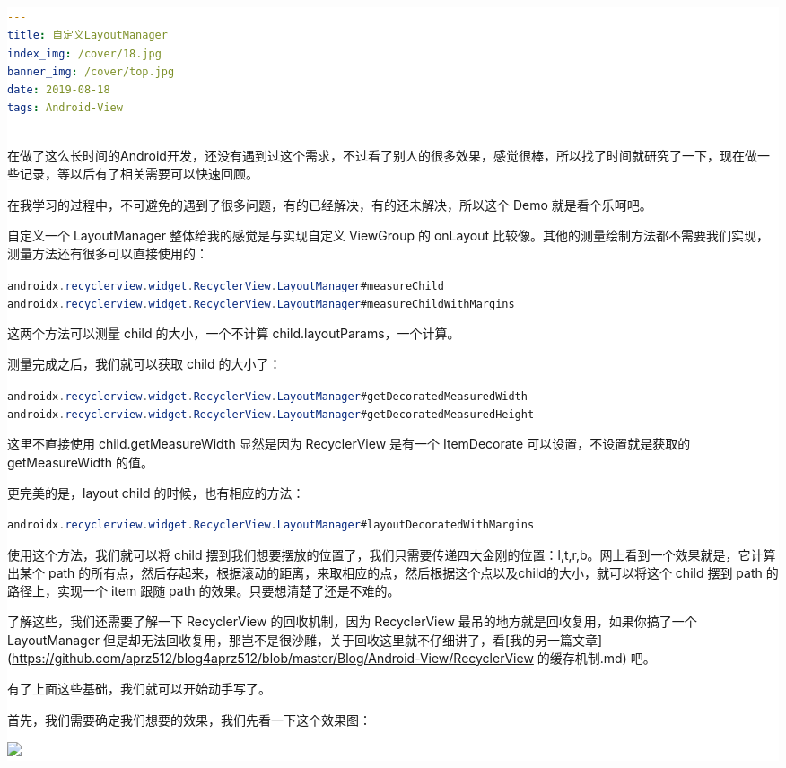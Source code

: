 ```yaml
---
title: 自定义LayoutManager
index_img: /cover/18.jpg
banner_img: /cover/top.jpg
date: 2019-08-18
tags: Android-View
---
```



在做了这么长时间的Android开发，还没有遇到过这个需求，不过看了别人的很多效果，感觉很棒，所以找了时间就研究了一下，现在做一些记录，等以后有了相关需要可以快速回顾。



在我学习的过程中，不可避免的遇到了很多问题，有的已经解决，有的还未解决，所以这个 Demo 就是看个乐呵吧。



自定义一个 LayoutManager 整体给我的感觉是与实现自定义 ViewGroup 的 onLayout 比较像。其他的测量绘制方法都不需要我们实现，测量方法还有很多可以直接使用的：

```java
androidx.recyclerview.widget.RecyclerView.LayoutManager#measureChild
androidx.recyclerview.widget.RecyclerView.LayoutManager#measureChildWithMargins
```

这两个方法可以测量 child 的大小，一个不计算 child.layoutParams，一个计算。



测量完成之后，我们就可以获取 child 的大小了：

```java
androidx.recyclerview.widget.RecyclerView.LayoutManager#getDecoratedMeasuredWidth
androidx.recyclerview.widget.RecyclerView.LayoutManager#getDecoratedMeasuredHeight
```

这里不直接使用 child.getMeasureWidth 显然是因为 RecyclerView 是有一个 ItemDecorate 可以设置，不设置就是获取的 getMeasureWidth 的值。



更完美的是，layout child 的时候，也有相应的方法：

```java
androidx.recyclerview.widget.RecyclerView.LayoutManager#layoutDecoratedWithMargins
```

使用这个方法，我们就可以将 child 摆到我们想要摆放的位置了，我们只需要传递四大金刚的位置：l,t,r,b。网上看到一个效果就是，它计算出某个 path 的所有点，然后存起来，根据滚动的距离，来取相应的点，然后根据这个点以及child的大小，就可以将这个 child 摆到 path 的路径上，实现一个 item 跟随 path 的效果。只要想清楚了还是不难的。



了解这些，我们还需要了解一下 RecyclerView 的回收机制，因为 RecyclerView 最吊的地方就是回收复用，如果你搞了一个 LayoutManager 但是却无法回收复用，那岂不是很沙雕，关于回收这里就不仔细讲了，看[我的另一篇文章](https://github.com/aprz512/blog4aprz512/blob/master/Blog/Android-View/RecyclerView 的缓存机制.md) 吧。



有了上面这些基础，我们就可以开始动手写了。

首先，我们需要确定我们想要的效果，我们先看一下这个效果图：

![](https://github.com/aprz512/pic4aprz512/blob/master/Blog/Android-View/layoutmanager/Gif_20190805_140935.gif?raw=true)
